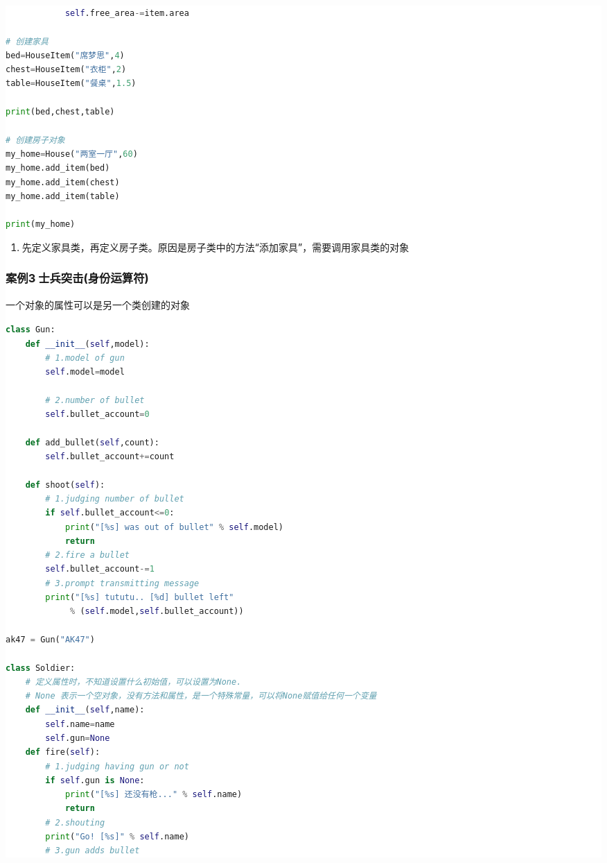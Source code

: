 ```python
            self.free_area-=item.area

# 创建家具
bed=HouseItem("席梦思",4)
chest=HouseItem("衣柜",2)
table=HouseItem("餐桌",1.5)

print(bed,chest,table)

# 创建房子对象
my_home=House("两室一厅",60)
my_home.add_item(bed)
my_home.add_item(chest)
my_home.add_item(table)

print(my_home)
```

1. 先定义家具类，再定义房子类。原因是房子类中的方法“添加家具”，需要调用家具类的对象



### 案例3 士兵突击(身份运算符)

一个对象的属性可以是另一个类创建的对象

```python
class Gun:
    def __init__(self,model):
        # 1.model of gun
        self.model=model

        # 2.number of bullet
        self.bullet_account=0

    def add_bullet(self,count):
        self.bullet_account+=count
    
    def shoot(self):
        # 1.judging number of bullet
        if self.bullet_account<=0:
            print("[%s] was out of bullet" % self.model)
            return
        # 2.fire a bullet
        self.bullet_account-=1
        # 3.prompt transmitting message
        print("[%s] tututu.. [%d] bullet left" 
             % (self.model,self.bullet_account))

ak47 = Gun("AK47")

class Soldier:
    # 定义属性时，不知道设置什么初始值，可以设置为None.
    # None 表示一个空对象，没有方法和属性，是一个特殊常量，可以将None赋值给任何一个变量
    def __init__(self,name):
        self.name=name
        self.gun=None
    def fire(self):
        # 1.judging having gun or not
        if self.gun is None:
            print("[%s] 还没有枪..." % self.name)
            return
        # 2.shouting
        print("Go! [%s]" % self.name)
        # 3.gun adds bullet
```